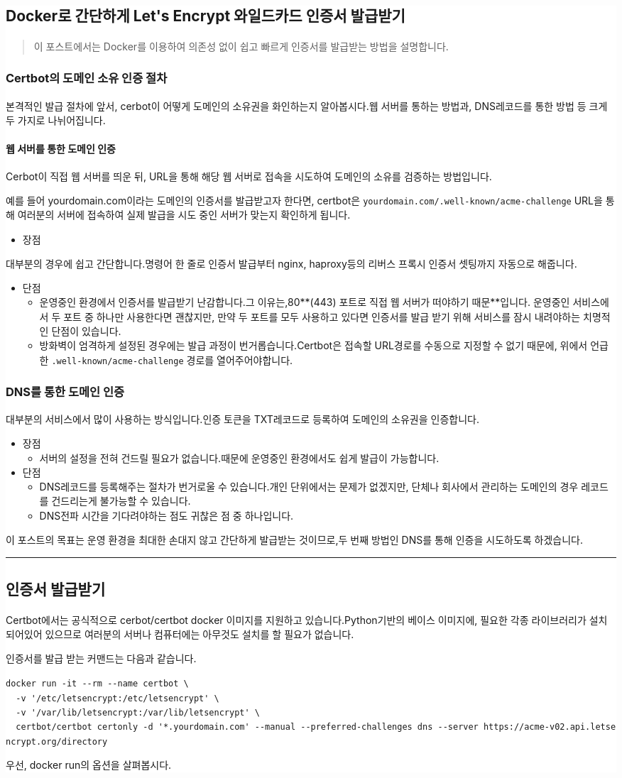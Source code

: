 ## Docker로 간단하게 Let's Encrypt 와일드카드 인증서 발급받기

> 이 포스트에서는 Docker를 이용하여 의존성 없이 쉽고 빠르게 인증서를 발급받는 방법을 설명합니다.

### Certbot의 도메인 소유 인증 절차

본격적인 발급 절차에 앞서, cerbot이 어떻게 도메인의 소유권을 화인하는지 알아봅시다.웹 서버를 통하는 방법과, DNS레코드를 통한 방법 등 크게 두 가지로 나뉘어집니다.

#### 웹 서버를 통한 도메인 인증

Cerbot이 직접 웹 서버를 띄운 뒤, URL을 통해 해당 웹 서버로 접속을 시도하여 도메인의 소유를 검증하는 방법입니다.

예를 들어 yourdomain.com이라는 도메인의 인증서를 발급받고자 한다면, certbot은 `yourdomain.com/.well-known/acme-challenge` URL을 통해 여러분의 서버에 접속하여 실제 발급을 시도 중인 서버가 맞는지 확인하게 됩니다.

- 장점

대부분의 경우에 쉽고 간단합니다.명령어 한 줄로 인증서 발급부터 nginx, haproxy등의 리버스 프록시 인증서 셋팅까지 자동으로 해줍니다.

- 단점
  - 운영중인 환경에서 인증서를 발급받기 난감합니다.그 이유는,80**(443) 포트로 직접 웹 서버가 떠야하기 때문**입니다. 운영중인 서비스에서 두 포트 중 하나만 사용한다면 괜찮지만, 만약 두 포트를 모두 사용하고 있다면 인증서를 발급 받기 위해 서비스를 잠시 내려야하는 치명적인 단점이 있습니다.
  - 방화벽이 엄격하게 설정된 경우에는 발급 과정이 번거롭습니다.Certbot은 접속할 URL경로를 수동으로 지정할 수 없기 때문에, 위에서 언급한 `.well-known/acme-challenge` 경로를 열어주어야합니다.

### DNS를 통한 도메인 인증

대부분의 서비스에서 많이 사용하는 방식입니다.인증 토큰을 TXT레코드로 등록하여 도메인의 소유권을 인증합니다.

- 장점
  - 서버의 설정을 전혀 건드릴 필요가 없습니다.때문에 운영중인 환경에서도 쉽게 발급이 가능합니다.
- 단점
  - DNS레코드를 등록해주는 절차가 번거로울 수 있습니다.개인 단위에서는 문제가 없겠지만, 단체나 회사에서 관리하는 도메인의 경우 레코드를 건드리는게 불가능할 수 있습니다.
  - DNS전파 시간을 기다려야하는 점도 귀찮은 점 중 하나입니다.

이 포스트의 목표는 운영 환경을 최대한 손대지 않고 간단하게 발급받는 것이므로,두 번째 방법인 DNS를 통해 인증을 시도하도록 하겠습니다.

-------

## 인증서 발급받기

Certbot에서는 공식적으로 cerbot/certbot docker 이미지를 지원하고 있습니다.Python기반의 베이스 이미지에, 필요한 각종 라이브러리가 설치되어있어 있으므로 여러분의 서버나 컴퓨터에는 아무것도 설치를 할 필요가 없습니다.

인증서를 발급 받는 커맨드는 다음과 같습니다.

```
docker run -it --rm --name certbot \
  -v '/etc/letsencrypt:/etc/letsencrypt' \
  -v '/var/lib/letsencrypt:/var/lib/letsencrypt' \
  certbot/certbot certonly -d '*.yourdomain.com' --manual --preferred-challenges dns --server https://acme-v02.api.letsencrypt.org/directory
```

우선, docker run의 옵션을 살펴봅시다.
